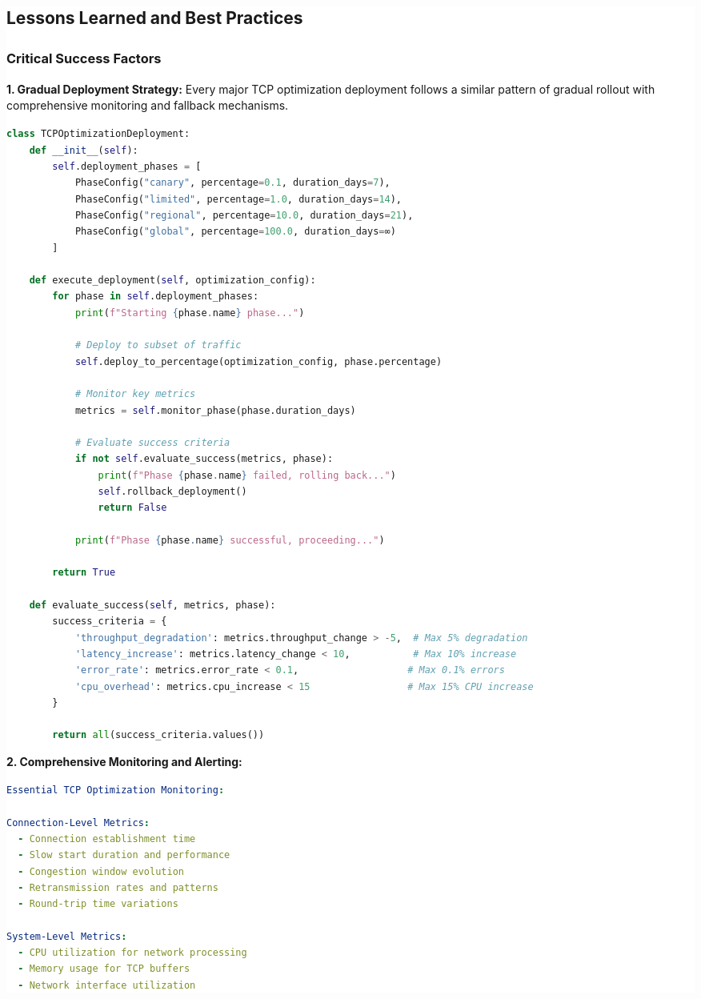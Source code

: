 ## Lessons Learned and Best Practices

### Critical Success Factors

**1. Gradual Deployment Strategy:**
Every major TCP optimization deployment follows a similar pattern of gradual rollout with comprehensive monitoring and fallback mechanisms.

```python
class TCPOptimizationDeployment:
    def __init__(self):
        self.deployment_phases = [
            PhaseConfig("canary", percentage=0.1, duration_days=7),
            PhaseConfig("limited", percentage=1.0, duration_days=14),
            PhaseConfig("regional", percentage=10.0, duration_days=21),
            PhaseConfig("global", percentage=100.0, duration_days=∞)
        ]
        
    def execute_deployment(self, optimization_config):
        for phase in self.deployment_phases:
            print(f"Starting {phase.name} phase...")
            
            # Deploy to subset of traffic
            self.deploy_to_percentage(optimization_config, phase.percentage)
            
            # Monitor key metrics
            metrics = self.monitor_phase(phase.duration_days)
            
            # Evaluate success criteria
            if not self.evaluate_success(metrics, phase):
                print(f"Phase {phase.name} failed, rolling back...")
                self.rollback_deployment()
                return False
            
            print(f"Phase {phase.name} successful, proceeding...")
        
        return True
    
    def evaluate_success(self, metrics, phase):
        success_criteria = {
            'throughput_degradation': metrics.throughput_change > -5,  # Max 5% degradation
            'latency_increase': metrics.latency_change < 10,           # Max 10% increase
            'error_rate': metrics.error_rate < 0.1,                   # Max 0.1% errors
            'cpu_overhead': metrics.cpu_increase < 15                 # Max 15% CPU increase
        }
        
        return all(success_criteria.values())
```

**2. Comprehensive Monitoring and Alerting:**
```yaml
Essential TCP Optimization Monitoring:

Connection-Level Metrics:
  - Connection establishment time
  - Slow start duration and performance
  - Congestion window evolution
  - Retransmission rates and patterns
  - Round-trip time variations

System-Level Metrics:
  - CPU utilization for network processing
  - Memory usage for TCP buffers
  - Network interface utilization
```